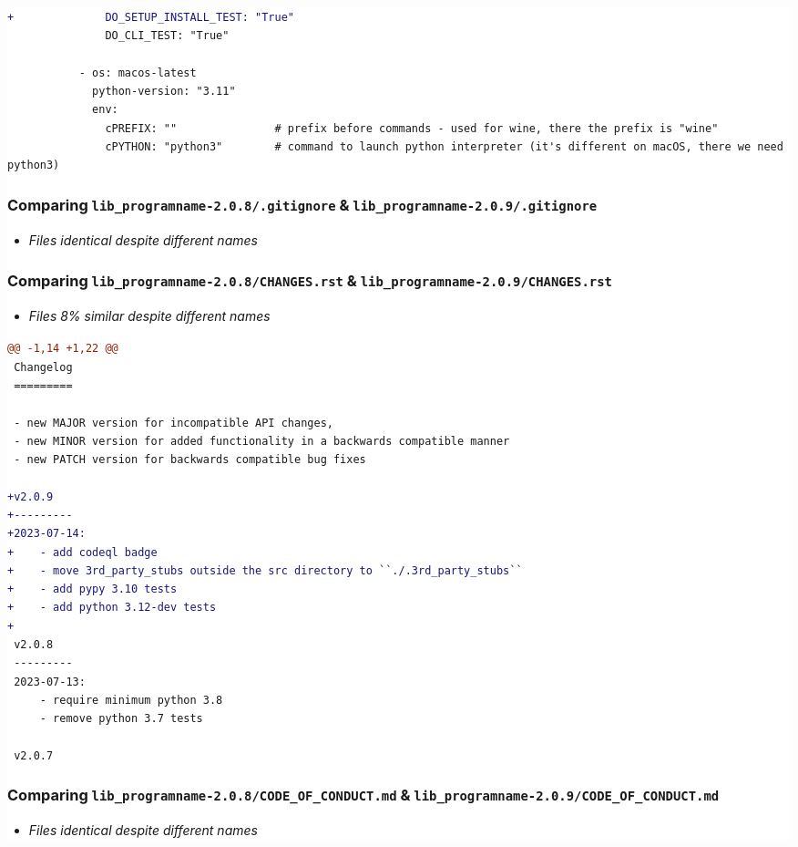```diff
+              DO_SETUP_INSTALL_TEST: "True"
               DO_CLI_TEST: "True"
 
           - os: macos-latest
             python-version: "3.11"
             env:
               cPREFIX: ""               # prefix before commands - used for wine, there the prefix is "wine"
               cPYTHON: "python3"        # command to launch python interpreter (it's different on macOS, there we need python3)
```

### Comparing `lib_programname-2.0.8/.gitignore` & `lib_programname-2.0.9/.gitignore`

 * *Files identical despite different names*

### Comparing `lib_programname-2.0.8/CHANGES.rst` & `lib_programname-2.0.9/CHANGES.rst`

 * *Files 8% similar despite different names*

```diff
@@ -1,14 +1,22 @@
 Changelog
 =========
 
 - new MAJOR version for incompatible API changes,
 - new MINOR version for added functionality in a backwards compatible manner
 - new PATCH version for backwards compatible bug fixes
 
+v2.0.9
+---------
+2023-07-14:
+    - add codeql badge
+    - move 3rd_party_stubs outside the src directory to ``./.3rd_party_stubs``
+    - add pypy 3.10 tests
+    - add python 3.12-dev tests
+
 v2.0.8
 ---------
 2023-07-13:
     - require minimum python 3.8
     - remove python 3.7 tests
 
 v2.0.7
```

### Comparing `lib_programname-2.0.8/CODE_OF_CONDUCT.md` & `lib_programname-2.0.9/CODE_OF_CONDUCT.md`

 * *Files identical despite different names*
